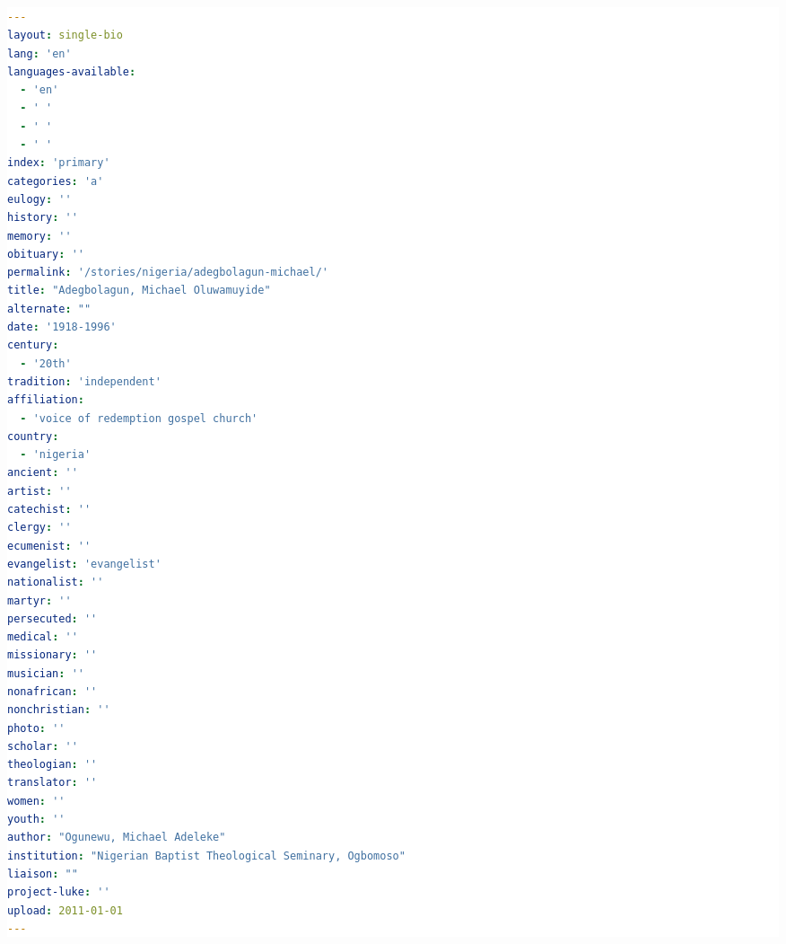 ```yaml
---
layout: single-bio
lang: 'en'
languages-available:
  - 'en'
  - ' '
  - ' '
  - ' '
index: 'primary'
categories: 'a'
eulogy: ''
history: ''
memory: ''
obituary: ''
permalink: '/stories/nigeria/adegbolagun-michael/'
title: "Adegbolagun, Michael Oluwamuyide"
alternate: ""
date: '1918-1996'
century:
  - '20th'
tradition: 'independent'
affiliation:
  - 'voice of redemption gospel church'
country:
  - 'nigeria'
ancient: ''
artist: ''
catechist: ''
clergy: ''
ecumenist: ''
evangelist: 'evangelist'
nationalist: ''
martyr: ''
persecuted: ''
medical: ''
missionary: ''
musician: ''
nonafrican: ''
nonchristian: ''
photo: ''
scholar: ''
theologian: ''
translator: ''
women: ''
youth: ''
author: "Ogunewu, Michael Adeleke"
institution: "Nigerian Baptist Theological Seminary, Ogbomoso"
liaison: ""
project-luke: ''
upload: 2011-01-01
---
```
